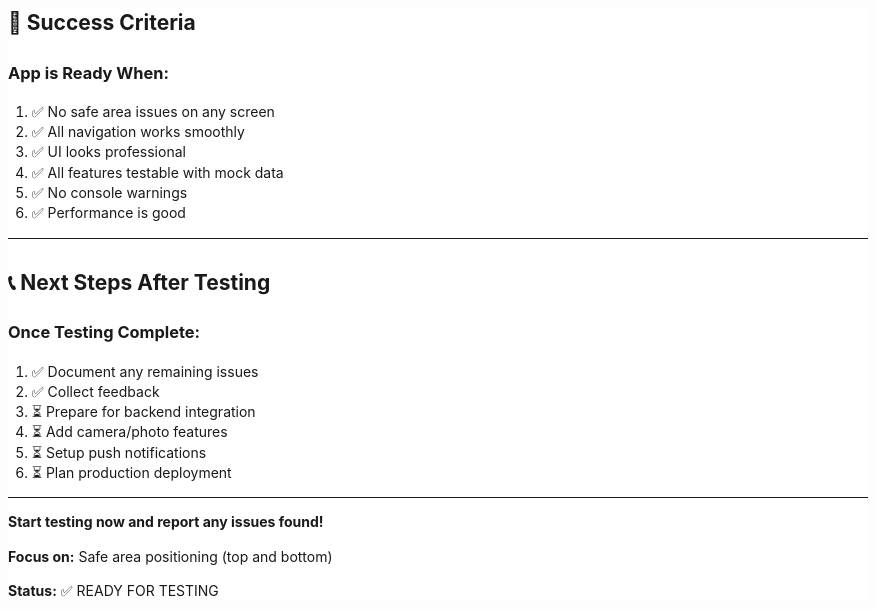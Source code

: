 
## 🎉 Success Criteria

### App is Ready When:
1. ✅ No safe area issues on any screen
2. ✅ All navigation works smoothly
3. ✅ UI looks professional
4. ✅ All features testable with mock data
5. ✅ No console warnings
6. ✅ Performance is good

---

## 📞 Next Steps After Testing

### Once Testing Complete:
1. ✅ Document any remaining issues
2. ✅ Collect feedback
3. ⏳ Prepare for backend integration
4. ⏳ Add camera/photo features
5. ⏳ Setup push notifications
6. ⏳ Plan production deployment

---

**Start testing now and report any issues found!**

**Focus on:** Safe area positioning (top and bottom)

**Status:** ✅ READY FOR TESTING
